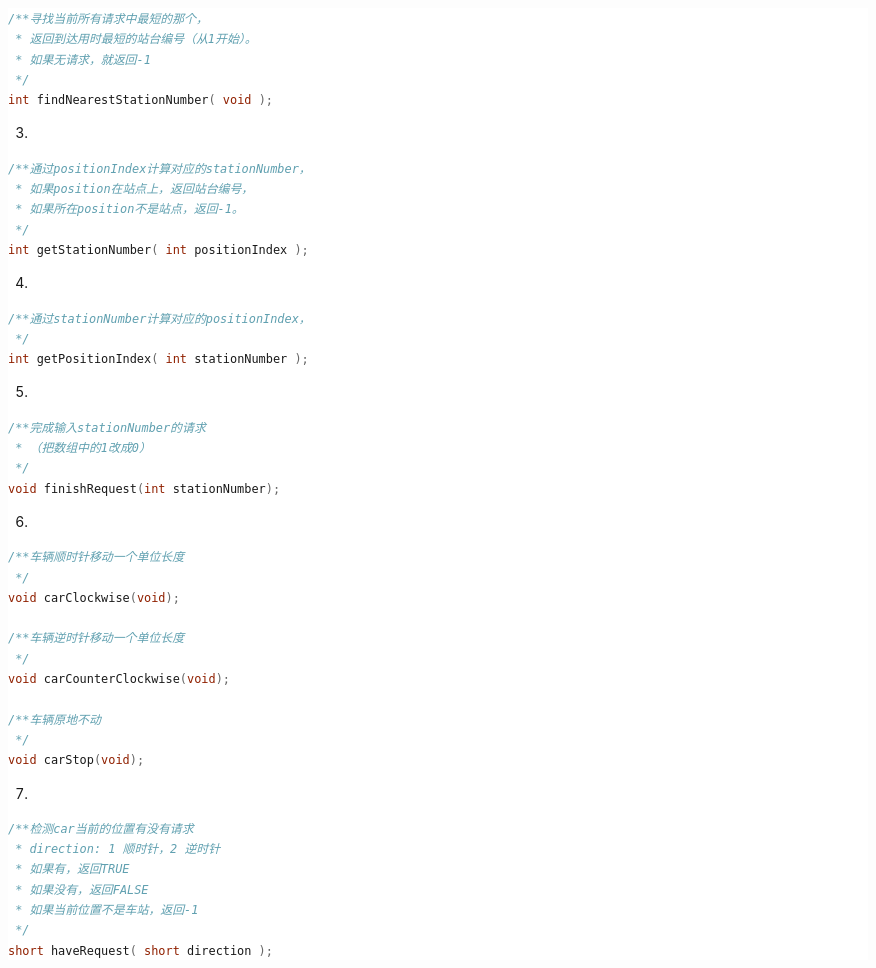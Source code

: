 ```c
/**寻找当前所有请求中最短的那个，
 * 返回到达用时最短的站台编号（从1开始）。
 * 如果无请求，就返回-1
 */
int findNearestStationNumber( void );
```

3. 


```c
/**通过positionIndex计算对应的stationNumber，
 * 如果position在站点上，返回站台编号，
 * 如果所在position不是站点，返回-1。
 */
int getStationNumber( int positionIndex );
```

4. 


```c
/**通过stationNumber计算对应的positionIndex，
 */
int getPositionIndex( int stationNumber );
```


5. 


```c
/**完成输入stationNumber的请求
 * （把数组中的1改成0）
 */
void finishRequest(int stationNumber);
```

6. 


```c
/**车辆顺时针移动一个单位长度
 */
void carClockwise(void);

/**车辆逆时针移动一个单位长度
 */
void carCounterClockwise(void);

/**车辆原地不动
 */
void carStop(void);
```

7. 


```c
/**检测car当前的位置有没有请求
 * direction: 1 顺时针，2 逆时针
 * 如果有，返回TRUE
 * 如果没有，返回FALSE
 * 如果当前位置不是车站，返回-1
 */
short haveRequest( short direction );
```
